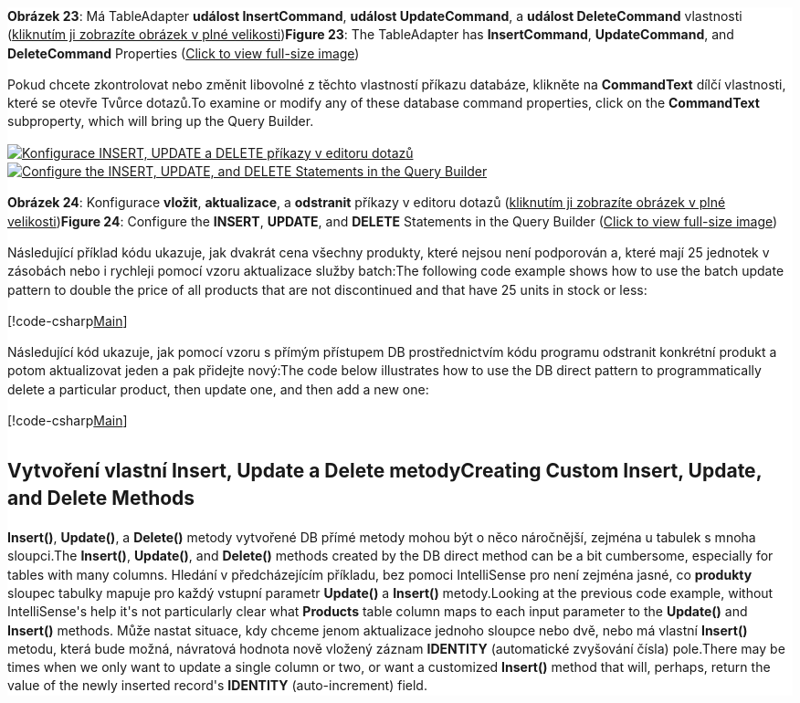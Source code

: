 <span data-ttu-id="5ebdb-333">**Obrázek 23**: Má TableAdapter **událost InsertCommand**, **událost UpdateCommand**, a **událost DeleteCommand** vlastnosti ([kliknutím ji zobrazíte obrázek v plné velikosti](creating-a-data-access-layer-cs/_static/image63.png))</span><span class="sxs-lookup"><span data-stu-id="5ebdb-333">**Figure 23**: The TableAdapter has **InsertCommand**, **UpdateCommand**, and **DeleteCommand** Properties ([Click to view full-size image](creating-a-data-access-layer-cs/_static/image63.png))</span></span>


<span data-ttu-id="5ebdb-334">Pokud chcete zkontrolovat nebo změnit libovolné z těchto vlastností příkazu databáze, klikněte na **CommandText** dílčí vlastnosti, které se otevře Tvůrce dotazů.</span><span class="sxs-lookup"><span data-stu-id="5ebdb-334">To examine or modify any of these database command properties, click on the **CommandText** subproperty, which will bring up the Query Builder.</span></span>


<span data-ttu-id="5ebdb-335">[![Konfigurace INSERT, UPDATE a DELETE příkazy v editoru dotazů](creating-a-data-access-layer-cs/_static/image65.png)](creating-a-data-access-layer-cs/_static/image64.png)</span><span class="sxs-lookup"><span data-stu-id="5ebdb-335">[![Configure the INSERT, UPDATE, and DELETE Statements in the Query Builder](creating-a-data-access-layer-cs/_static/image65.png)](creating-a-data-access-layer-cs/_static/image64.png)</span></span>

<span data-ttu-id="5ebdb-336">**Obrázek 24**: Konfigurace **vložit**, **aktualizace**, a **odstranit** příkazy v editoru dotazů ([kliknutím ji zobrazíte obrázek v plné velikosti](creating-a-data-access-layer-cs/_static/image66.png))</span><span class="sxs-lookup"><span data-stu-id="5ebdb-336">**Figure 24**: Configure the **INSERT**, **UPDATE**, and **DELETE** Statements in the Query Builder ([Click to view full-size image](creating-a-data-access-layer-cs/_static/image66.png))</span></span>


<span data-ttu-id="5ebdb-337">Následující příklad kódu ukazuje, jak dvakrát cena všechny produkty, které nejsou není podporován a, které mají 25 jednotek v zásobách nebo i rychleji pomocí vzoru aktualizace služby batch:</span><span class="sxs-lookup"><span data-stu-id="5ebdb-337">The following code example shows how to use the batch update pattern to double the price of all products that are not discontinued and that have 25 units in stock or less:</span></span>

[!code-csharp[Main](creating-a-data-access-layer-cs/samples/sample6.cs)]

<span data-ttu-id="5ebdb-338">Následující kód ukazuje, jak pomocí vzoru s přímým přístupem DB prostřednictvím kódu programu odstranit konkrétní produkt a potom aktualizovat jeden a pak přidejte nový:</span><span class="sxs-lookup"><span data-stu-id="5ebdb-338">The code below illustrates how to use the DB direct pattern to programmatically delete a particular product, then update one, and then add a new one:</span></span>

[!code-csharp[Main](creating-a-data-access-layer-cs/samples/sample7.cs)]

## <a name="creating-custom-insert-update-and-delete-methods"></a><span data-ttu-id="5ebdb-339">Vytvoření vlastní Insert, Update a Delete metody</span><span class="sxs-lookup"><span data-stu-id="5ebdb-339">Creating Custom Insert, Update, and Delete Methods</span></span>

<span data-ttu-id="5ebdb-340">**Insert()**, **Update()**, a **Delete()** metody vytvořené DB přímé metody mohou být o něco náročnější, zejména u tabulek s mnoha sloupci.</span><span class="sxs-lookup"><span data-stu-id="5ebdb-340">The **Insert()**, **Update()**, and **Delete()** methods created by the DB direct method can be a bit cumbersome, especially for tables with many columns.</span></span> <span data-ttu-id="5ebdb-341">Hledání v předcházejícím příkladu, bez pomoci IntelliSense pro není zejména jasné, co **produkty** sloupec tabulky mapuje pro každý vstupní parametr **Update()** a **Insert()**  metody.</span><span class="sxs-lookup"><span data-stu-id="5ebdb-341">Looking at the previous code example, without IntelliSense's help it's not particularly clear what **Products** table column maps to each input parameter to the **Update()** and **Insert()** methods.</span></span> <span data-ttu-id="5ebdb-342">Může nastat situace, kdy chceme jenom aktualizace jednoho sloupce nebo dvě, nebo má vlastní **Insert()** metodu, která bude možná, návratová hodnota nově vložený záznam **IDENTITY** (automatické zvyšování čísla) pole.</span><span class="sxs-lookup"><span data-stu-id="5ebdb-342">There may be times when we only want to update a single column or two, or want a customized **Insert()** method that will, perhaps, return the value of the newly inserted record's **IDENTITY** (auto-increment) field.</span></span>
